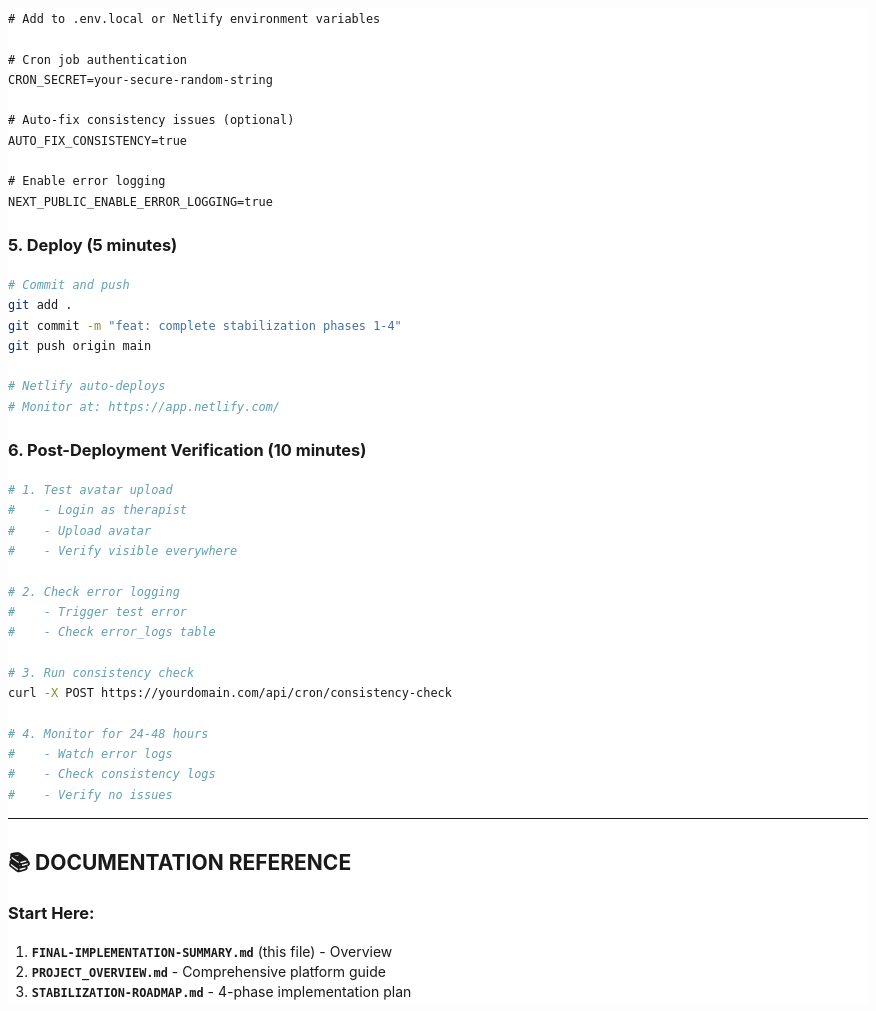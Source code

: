 ```env
# Add to .env.local or Netlify environment variables

# Cron job authentication
CRON_SECRET=your-secure-random-string

# Auto-fix consistency issues (optional)
AUTO_FIX_CONSISTENCY=true

# Enable error logging
NEXT_PUBLIC_ENABLE_ERROR_LOGGING=true
```

### 5. Deploy (5 minutes)

```bash
# Commit and push
git add .
git commit -m "feat: complete stabilization phases 1-4"
git push origin main

# Netlify auto-deploys
# Monitor at: https://app.netlify.com/
```

### 6. Post-Deployment Verification (10 minutes)

```bash
# 1. Test avatar upload
#    - Login as therapist
#    - Upload avatar
#    - Verify visible everywhere

# 2. Check error logging
#    - Trigger test error
#    - Check error_logs table

# 3. Run consistency check
curl -X POST https://yourdomain.com/api/cron/consistency-check

# 4. Monitor for 24-48 hours
#    - Watch error logs
#    - Check consistency logs
#    - Verify no issues
```

---

## 📚 DOCUMENTATION REFERENCE

### Start Here:
1. **`FINAL-IMPLEMENTATION-SUMMARY.md`** (this file) - Overview
2. **`PROJECT_OVERVIEW.md`** - Comprehensive platform guide
3. **`STABILIZATION-ROADMAP.md`** - 4-phase implementation plan

